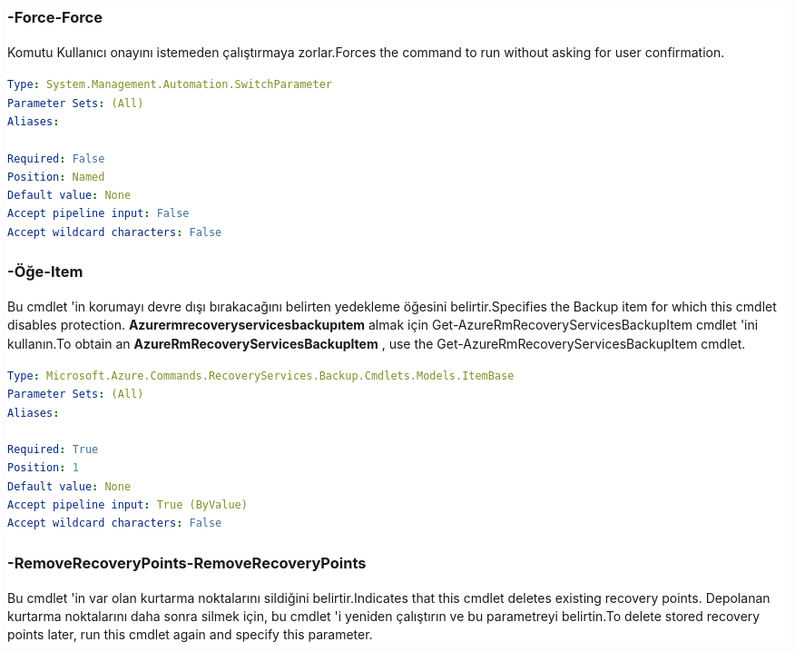 ### <span data-ttu-id="9cd59-118">-Force</span><span class="sxs-lookup"><span data-stu-id="9cd59-118">-Force</span></span>
<span data-ttu-id="9cd59-119">Komutu Kullanıcı onayını istemeden çalıştırmaya zorlar.</span><span class="sxs-lookup"><span data-stu-id="9cd59-119">Forces the command to run without asking for user confirmation.</span></span>

```yaml
Type: System.Management.Automation.SwitchParameter
Parameter Sets: (All)
Aliases:

Required: False
Position: Named
Default value: None
Accept pipeline input: False
Accept wildcard characters: False
```

### <span data-ttu-id="9cd59-120">-Öğe</span><span class="sxs-lookup"><span data-stu-id="9cd59-120">-Item</span></span>
<span data-ttu-id="9cd59-121">Bu cmdlet 'in korumayı devre dışı bırakacağını belirten yedekleme öğesini belirtir.</span><span class="sxs-lookup"><span data-stu-id="9cd59-121">Specifies the Backup item for which this cmdlet disables protection.</span></span>
<span data-ttu-id="9cd59-122">**Azurermrecoveryservicesbackupıtem** almak için Get-AzureRmRecoveryServicesBackupItem cmdlet 'ini kullanın.</span><span class="sxs-lookup"><span data-stu-id="9cd59-122">To obtain an **AzureRmRecoveryServicesBackupItem** , use the Get-AzureRmRecoveryServicesBackupItem cmdlet.</span></span>

```yaml
Type: Microsoft.Azure.Commands.RecoveryServices.Backup.Cmdlets.Models.ItemBase
Parameter Sets: (All)
Aliases:

Required: True
Position: 1
Default value: None
Accept pipeline input: True (ByValue)
Accept wildcard characters: False
```

### <span data-ttu-id="9cd59-123">-RemoveRecoveryPoints</span><span class="sxs-lookup"><span data-stu-id="9cd59-123">-RemoveRecoveryPoints</span></span>
<span data-ttu-id="9cd59-124">Bu cmdlet 'in var olan kurtarma noktalarını sildiğini belirtir.</span><span class="sxs-lookup"><span data-stu-id="9cd59-124">Indicates that this cmdlet deletes existing recovery points.</span></span>
<span data-ttu-id="9cd59-125">Depolanan kurtarma noktalarını daha sonra silmek için, bu cmdlet 'i yeniden çalıştırın ve bu parametreyi belirtin.</span><span class="sxs-lookup"><span data-stu-id="9cd59-125">To delete stored recovery points later, run this cmdlet again and specify this parameter.</span></span>
